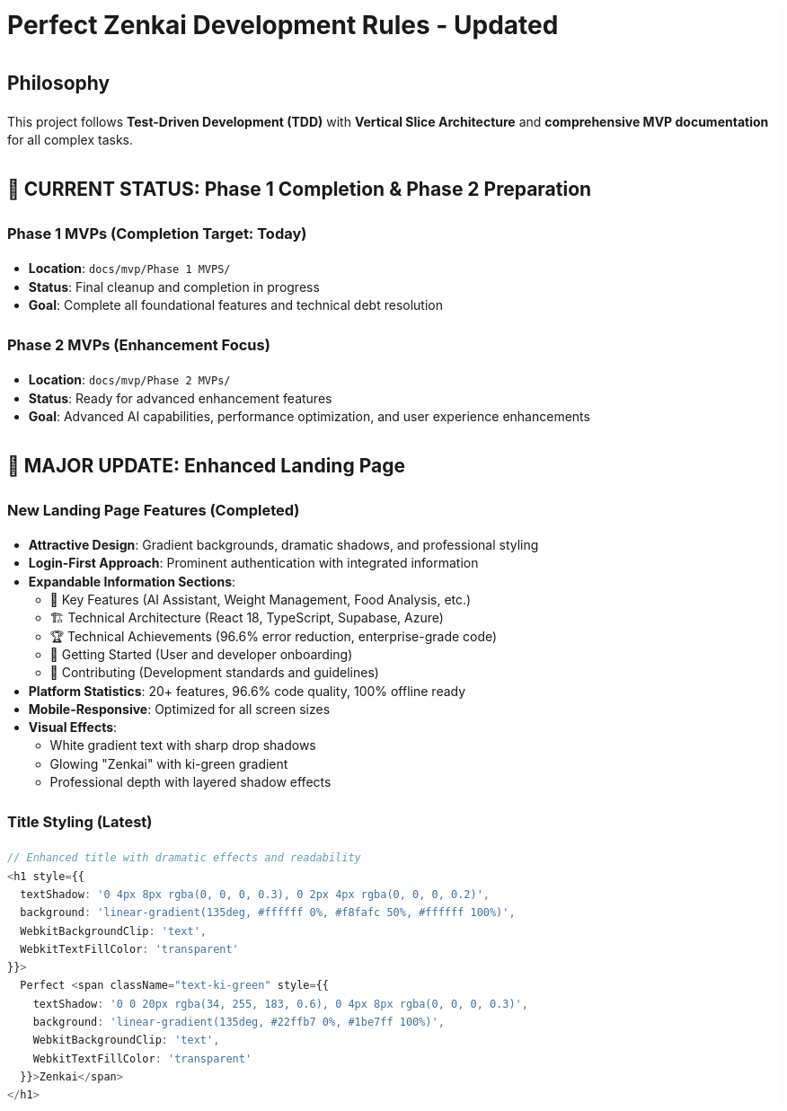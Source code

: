 # Perfect Zenkai Development Rules - Updated

## Philosophy

This project follows **Test-Driven Development (TDD)** with **Vertical Slice Architecture** and **comprehensive MVP documentation** for all complex tasks.

## 🎯 **CURRENT STATUS: Phase 1 Completion & Phase 2 Preparation**

### **Phase 1 MVPs (Completion Target: Today)**
- **Location**: `docs/mvp/Phase 1 MVPS/`
- **Status**: Final cleanup and completion in progress
- **Goal**: Complete all foundational features and technical debt resolution

### **Phase 2 MVPs (Enhancement Focus)**
- **Location**: `docs/mvp/Phase 2 MVPs/`
- **Status**: Ready for advanced enhancement features
- **Goal**: Advanced AI capabilities, performance optimization, and user experience enhancements

## 🎨 **MAJOR UPDATE: Enhanced Landing Page**

### **New Landing Page Features (Completed)**
- **Attractive Design**: Gradient backgrounds, dramatic shadows, and professional styling
- **Login-First Approach**: Prominent authentication with integrated information
- **Expandable Information Sections**: 
  - 🚀 Key Features (AI Assistant, Weight Management, Food Analysis, etc.)
  - 🏗️ Technical Architecture (React 18, TypeScript, Supabase, Azure)
  - 🏆 Technical Achievements (96.6% error reduction, enterprise-grade code)
  - 🚀 Getting Started (User and developer onboarding)
  - 🤝 Contributing (Development standards and guidelines)
- **Platform Statistics**: 20+ features, 96.6% code quality, 100% offline ready
- **Mobile-Responsive**: Optimized for all screen sizes
- **Visual Effects**: 
  - White gradient text with sharp drop shadows
  - Glowing "Zenkai" with ki-green gradient
  - Professional depth with layered shadow effects

### **Title Styling (Latest)**
```typescript
// Enhanced title with dramatic effects and readability
<h1 style={{
  textShadow: '0 4px 8px rgba(0, 0, 0, 0.3), 0 2px 4px rgba(0, 0, 0, 0.2)',
  background: 'linear-gradient(135deg, #ffffff 0%, #f8fafc 50%, #ffffff 100%)',
  WebkitBackgroundClip: 'text',
  WebkitTextFillColor: 'transparent'
}}>
  Perfect <span className="text-ki-green" style={{
    textShadow: '0 0 20px rgba(34, 255, 183, 0.6), 0 4px 8px rgba(0, 0, 0, 0.3)',
    background: 'linear-gradient(135deg, #22ffb7 0%, #1be7ff 100%)',
    WebkitBackgroundClip: 'text',
    WebkitTextFillColor: 'transparent'
  }}>Zenkai</span>
</h1>
```
